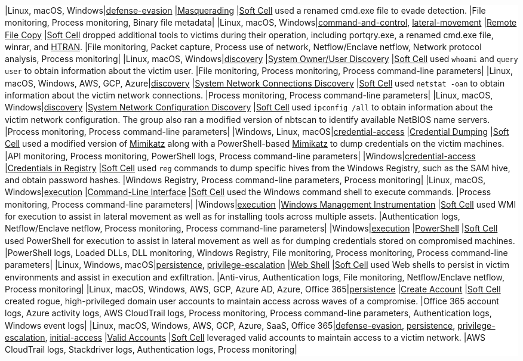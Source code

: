 |Linux, macOS, Windows|[defense-evasion](https://attack.mitre.org/tactics/defense-evasion/) |[Masquerading](https://attack.mitre.org/techniques/T1036/) |[Soft Cell](https://attack.mitre.org/groups/G0093) used a renamed cmd.exe file to evade detection. |File monitoring, Process monitoring, Binary file metadata|
|Linux, macOS, Windows|[command-and-control](https://attack.mitre.org/tactics/command-and-control/), [lateral-movement](https://attack.mitre.org/tactics/lateral-movement/) |[Remote File Copy](https://attack.mitre.org/techniques/T1105/) |[Soft Cell](https://attack.mitre.org/groups/G0093) dropped additional tools to victims during their operation, including portqry.exe, a renamed cmd.exe file, winrar, and [HTRAN](https://attack.mitre.org/software/S0040). |File monitoring, Packet capture, Process use of network, Netflow/Enclave netflow, Network protocol analysis, Process monitoring|
|Linux, macOS, Windows|[discovery](https://attack.mitre.org/tactics/discovery/) |[System Owner/User Discovery](https://attack.mitre.org/techniques/T1033/) |[Soft Cell](https://attack.mitre.org/groups/G0093) used <code>whoami</code> and <code>query user</code> to obtain information about the victim user. |File monitoring, Process monitoring, Process command-line parameters|
|Linux, macOS, Windows, AWS, GCP, Azure|[discovery](https://attack.mitre.org/tactics/discovery/) |[System Network Connections Discovery](https://attack.mitre.org/techniques/T1049/) |[Soft Cell](https://attack.mitre.org/groups/G0093) used <code>netstat -oan</code> to obtain information about the victim network connections. |Process monitoring, Process command-line parameters|
|Linux, macOS, Windows|[discovery](https://attack.mitre.org/tactics/discovery/) |[System Network Configuration Discovery](https://attack.mitre.org/techniques/T1016/) |[Soft Cell](https://attack.mitre.org/groups/G0093) used <code>ipconfig /all</code> to obtain information about the victim network configuration. The group also ran a modified version of nbtscan to identify available NetBIOS name servers. |Process monitoring, Process command-line parameters|
|Windows, Linux, macOS|[credential-access](https://attack.mitre.org/tactics/credential-access/) |[Credential Dumping](https://attack.mitre.org/techniques/T1003/) |[Soft Cell](https://attack.mitre.org/groups/G0093) used a modified version of [Mimikatz](https://attack.mitre.org/software/S0002) along with a PowerShell-based [Mimikatz](https://attack.mitre.org/software/S0002) to dump credentials on the victim machines. |API monitoring, Process monitoring, PowerShell logs, Process command-line parameters|
|Windows|[credential-access](https://attack.mitre.org/tactics/credential-access/) |[Credentials in Registry](https://attack.mitre.org/techniques/T1214/) |[Soft Cell](https://attack.mitre.org/groups/G0093) used <code>reg</code> commands to dump specific hives from the Windows Registry, such as the SAM hive, and obtain password hashes. |Windows Registry, Process command-line parameters, Process monitoring|
|Linux, macOS, Windows|[execution](https://attack.mitre.org/tactics/execution/) |[Command-Line Interface](https://attack.mitre.org/techniques/T1059/) |[Soft Cell](https://attack.mitre.org/groups/G0093) used the Windows command shell to execute commands. |Process monitoring, Process command-line parameters|
|Windows|[execution](https://attack.mitre.org/tactics/execution/) |[Windows Management Instrumentation](https://attack.mitre.org/techniques/T1047/) |[Soft Cell](https://attack.mitre.org/groups/G0093) used WMI for execution to assist in lateral movement as well as for installing tools across multiple assets. |Authentication logs, Netflow/Enclave netflow, Process monitoring, Process command-line parameters|
|Windows|[execution](https://attack.mitre.org/tactics/execution/) |[PowerShell](https://attack.mitre.org/techniques/T1086/) |[Soft Cell](https://attack.mitre.org/groups/G0093) used PowerShell for execution to assist in lateral movement as well as for dumping credentials stored on compromised machines. |PowerShell logs, Loaded DLLs, DLL monitoring, Windows Registry, File monitoring, Process monitoring, Process command-line parameters|
|Linux, Windows, macOS|[persistence](https://attack.mitre.org/tactics/persistence/), [privilege-escalation](https://attack.mitre.org/tactics/privilege-escalation/) |[Web Shell](https://attack.mitre.org/techniques/T1100/) |[Soft Cell](https://attack.mitre.org/groups/G0093) used Web shells to persist in victim environments and assist in execution and exfiltration. |Anti-virus, Authentication logs, File monitoring, Netflow/Enclave netflow, Process monitoring|
|Linux, macOS, Windows, AWS, GCP, Azure AD, Azure, Office 365|[persistence](https://attack.mitre.org/tactics/persistence/) |[Create Account](https://attack.mitre.org/techniques/T1136/) |[Soft Cell](https://attack.mitre.org/groups/G0093) created rogue, high-privileged domain user accounts to maintain access across waves of a compromise. |Office 365 account logs, Azure activity logs, AWS CloudTrail logs, Process monitoring, Process command-line parameters, Authentication logs, Windows event logs|
|Linux, macOS, Windows, AWS, GCP, Azure, SaaS, Office 365|[defense-evasion](https://attack.mitre.org/tactics/defense-evasion/), [persistence](https://attack.mitre.org/tactics/persistence/), [privilege-escalation](https://attack.mitre.org/tactics/privilege-escalation/), [initial-access](https://attack.mitre.org/tactics/initial-access/) |[Valid Accounts](https://attack.mitre.org/techniques/T1078/) |[Soft Cell](https://attack.mitre.org/groups/G0093) leveraged valid accounts to maintain access to a victim network. |AWS CloudTrail logs, Stackdriver logs, Authentication logs, Process monitoring|
